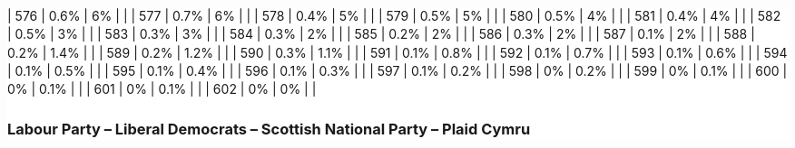 | 576 | 0.6% | 6% |  |
| 577 | 0.7% | 6% |  |
| 578 | 0.4% | 5% |  |
| 579 | 0.5% | 5% |  |
| 580 | 0.5% | 4% |  |
| 581 | 0.4% | 4% |  |
| 582 | 0.5% | 3% |  |
| 583 | 0.3% | 3% |  |
| 584 | 0.3% | 2% |  |
| 585 | 0.2% | 2% |  |
| 586 | 0.3% | 2% |  |
| 587 | 0.1% | 2% |  |
| 588 | 0.2% | 1.4% |  |
| 589 | 0.2% | 1.2% |  |
| 590 | 0.3% | 1.1% |  |
| 591 | 0.1% | 0.8% |  |
| 592 | 0.1% | 0.7% |  |
| 593 | 0.1% | 0.6% |  |
| 594 | 0.1% | 0.5% |  |
| 595 | 0.1% | 0.4% |  |
| 596 | 0.1% | 0.3% |  |
| 597 | 0.1% | 0.2% |  |
| 598 | 0% | 0.2% |  |
| 599 | 0% | 0.1% |  |
| 600 | 0% | 0.1% |  |
| 601 | 0% | 0.1% |  |
| 602 | 0% | 0% |  |

### Labour Party – Liberal Democrats – Scottish National Party – Plaid Cymru
